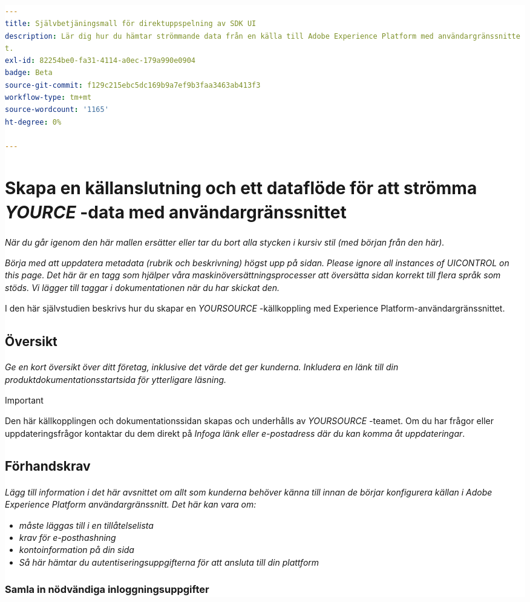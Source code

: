 ```yaml
---
title: Självbetjäningsmall för direktuppspelning av SDK UI
description: Lär dig hur du hämtar strömmande data från en källa till Adobe Experience Platform med användargränssnittet.
exl-id: 82254be0-fa31-4114-a0ec-179a990e0904
badge: Beta
source-git-commit: f129c215ebc5dc169b9a7ef9b3faa3463ab413f3
workflow-type: tm+mt
source-wordcount: '1165'
ht-degree: 0%

---
```


# Skapa en källanslutning och ett dataflöde för att strömma *YOURCE* -data med användargränssnittet

*När du går igenom den här mallen ersätter eller tar du bort alla stycken i kursiv stil (med början från den här).*

*Börja med att uppdatera metadata (rubrik och beskrivning) högst upp på sidan. Please ignore all instances of UICONTROL on this page. Det här är en tagg som hjälper våra maskinöversättningsprocesser att översätta sidan korrekt till flera språk som stöds. Vi lägger till taggar i dokumentationen när du har skickat den.*

I den här självstudien beskrivs hur du skapar en *YOURSOURCE* -källkoppling med Experience Platform-användargränssnittet.

## Översikt

*Ge en kort översikt över ditt företag, inklusive det värde det ger kunderna. Inkludera en länk till din produktdokumentationsstartsida för ytterligare läsning.*

>[!IMPORTANT]
>
>Den här källkopplingen och dokumentationssidan skapas och underhålls av *YOURSOURCE* -teamet. Om du har frågor eller uppdateringsfrågor kontaktar du dem direkt på *Infoga länk eller e-postadress där du kan komma åt uppdateringar*.

## Förhandskrav

*Lägg till information i det här avsnittet om allt som kunderna behöver känna till innan de börjar konfigurera källan i Adobe Experience Platform användargränssnitt. Det här kan vara om:*

* *måste läggas till i en tillåtelselista*
* *krav för e-posthashning*
* *kontoinformation på din sida*
* *Så här hämtar du autentiseringsuppgifterna för att ansluta till din plattform*

### Samla in nödvändiga inloggningsuppgifter
